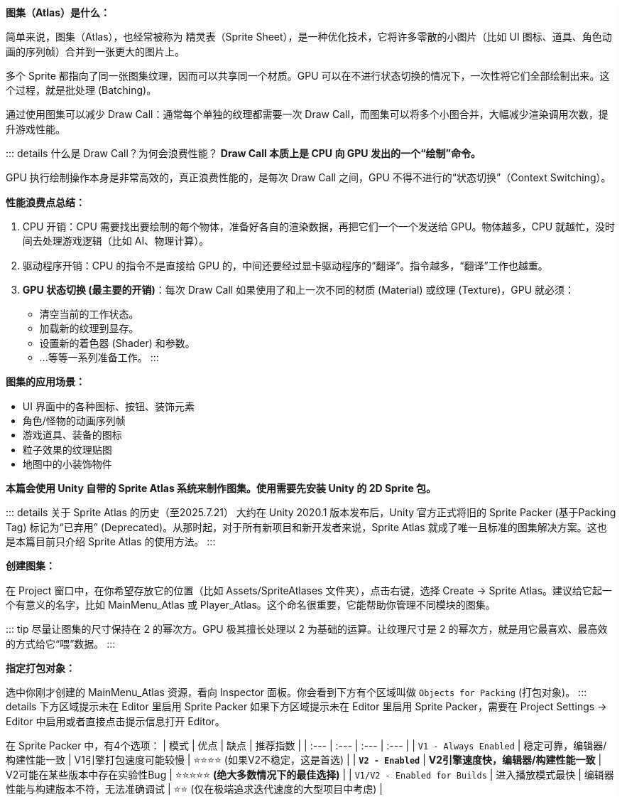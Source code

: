 **图集（Atlas）是什么：**

简单来说，图集（Atlas），也经常被称为 精灵表（Sprite Sheet），是一种优化技术，它将许多零散的小图片（比如 UI 图标、道具、角色动画的序列帧）合并到一张更大的图片上。

多个 Sprite 都指向了同一张图集纹理，因而可以共享同一个材质。GPU 可以在不进行状态切换的情况下，一次性将它们全部绘制出来。这个过程，就是批处理 (Batching)。


通过使用图集可以减少 Draw Call：通常每个单独的纹理都需要一次 Draw Call，而图集可以将多个小图合并，大幅减少渲染调用次数，提升游戏性能。

::: details 什么是 Draw Call？为何会浪费性能？
**Draw Call 本质上是 CPU 向 GPU 发出的一个“绘制”命令。**

GPU 执行绘制操作本身是非常高效的，真正浪费性能的，是每次 Draw Call 之间，GPU 不得不进行的“状态切换”（Context Switching）。

**性能浪费点总结：**
1. CPU 开销：CPU 需要找出要绘制的每个物体，准备好各自的渲染数据，再把它们一个一个发送给 GPU。物体越多，CPU 就越忙，没时间去处理游戏逻辑（比如 AI、物理计算）。

2. 驱动程序开销：CPU 的指令不是直接给 GPU 的，中间还要经过显卡驱动程序的“翻译”。指令越多，“翻译”工作也越重。

3. **GPU 状态切换 (最主要的开销)**：每次 Draw Call 如果使用了和上一次不同的材质 (Material) 或纹理 (Texture)，GPU 就必须：
    - 清空当前的工作状态。
    - 加载新的纹理到显存。
    - 设置新的着色器 (Shader) 和参数。
    - ...等等一系列准备工作。
:::


**图集的应用场景：**

- UI 界面中的各种图标、按钮、装饰元素
- 角色/怪物的动画序列帧
- 游戏道具、装备的图标
- 粒子效果的纹理贴图
- 地图中的小装饰物件

**本篇会使用 Unity 自带的 Sprite Atlas 系统来制作图集。使用需要先安装 Unity 的 2D Sprite 包。**

::: details 关于 Sprite Atlas 的历史（至2025.7.21）
大约在 Unity 2020.1 版本发布后，Unity 官方正式将旧的 Sprite Packer (基于Packing Tag) 标记为“已弃用” (Deprecated)。从那时起，对于所有新项目和新开发者来说，Sprite Atlas 就成了唯一且标准的图集解决方案。这也是本篇目前只介绍 Sprite Atlas 的使用方法。
:::

**创建图集：**

在 Project 窗口中，在你希望存放它的位置（比如 Assets/SpriteAtlases 文件夹），点击右键，选择 Create -> Sprite Atlas。建议给它起一个有意义的名字，比如 MainMenu_Atlas 或 Player_Atlas。这个命名很重要，它能帮助你管理不同模块的图集。

::: tip
尽量让图集的尺寸保持在 2 的幂次方。GPU 极其擅长处理以 2 为基础的运算。让纹理尺寸是 2 的幂次方，就是用它最喜欢、最高效的方式给它“喂”数据。
:::

**指定打包对象：**

选中你刚才创建的 MainMenu_Atlas 资源，看向 Inspector 面板。你会看到下方有个区域叫做 `Objects for Packing` (打包对象)。
::: details 下方区域提示未在 Editor 里启用 Sprite Packer
如果下方区域提示未在 Editor 里启用 Sprite Packer，需要在 Project Settings -> Editor 中启用或者直接点击提示信息打开 Editor。

在 Sprite Packer 中，有4个选项：
| 模式 | 优点 | 缺点 | 推荐指数 |
| :--- | :--- | :--- | :--- |
| `V1 - Always Enabled` | 稳定可靠，编辑器/构建性能一致 | V1引擎打包速度可能较慢 | ⭐⭐⭐⭐ (如果V2不稳定，这是首选) |
| **`V2 - Enabled`** | **V2引擎速度快，编辑器/构建性能一致** | V2可能在某些版本中存在实验性Bug | ⭐⭐⭐⭐⭐ **(绝大多数情况下的最佳选择)** |
| `V1/V2 - Enabled for Builds` | 进入播放模式最快 | 编辑器性能与构建版本不符，无法准确调试 | ⭐⭐ (仅在极端追求迭代速度的大型项目中考虑) |
